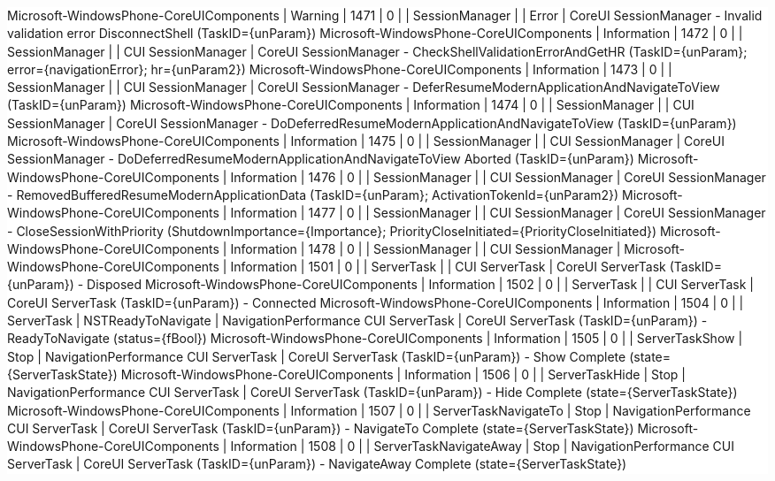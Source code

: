 Microsoft-WindowsPhone-CoreUIComponents  |  Warning      |  1471      |  0        |           |  SessionManager                                                      |                                                |  Error                                                                   |  CoreUI SessionManager - Invalid validation error DisconnectShell (TaskID={unParam})
Microsoft-WindowsPhone-CoreUIComponents  |  Information  |  1472      |  0        |           |  SessionManager                                                      |                                                |  CUI SessionManager                                                      |  CoreUI SessionManager - CheckShellValidationErrorAndGetHR (TaskID={unParam}; error={navigationError}; hr={unParam2})
Microsoft-WindowsPhone-CoreUIComponents  |  Information  |  1473      |  0        |           |  SessionManager                                                      |                                                |  CUI SessionManager                                                      |  CoreUI SessionManager - DeferResumeModernApplicationAndNavigateToView (TaskID={unParam})
Microsoft-WindowsPhone-CoreUIComponents  |  Information  |  1474      |  0        |           |  SessionManager                                                      |                                                |  CUI SessionManager                                                      |  CoreUI SessionManager - DoDeferredResumeModernApplicationAndNavigateToView (TaskID={unParam})
Microsoft-WindowsPhone-CoreUIComponents  |  Information  |  1475      |  0        |           |  SessionManager                                                      |                                                |  CUI SessionManager                                                      |  CoreUI SessionManager - DoDeferredResumeModernApplicationAndNavigateToView Aborted (TaskID={unParam})
Microsoft-WindowsPhone-CoreUIComponents  |  Information  |  1476      |  0        |           |  SessionManager                                                      |                                                |  CUI SessionManager                                                      |  CoreUI SessionManager - RemovedBufferedResumeModernApplicationData (TaskID={unParam}; ActivationTokenId={unParam2})
Microsoft-WindowsPhone-CoreUIComponents  |  Information  |  1477      |  0        |           |  SessionManager                                                      |                                                |  CUI SessionManager                                                      |  CoreUI SessionManager - CloseSessionWithPriority (ShutdownImportance={Importance}; PriorityCloseInitiated={PriorityCloseInitiated})
Microsoft-WindowsPhone-CoreUIComponents  |  Information  |  1478      |  0        |           |  SessionManager                                                      |                                                |  CUI SessionManager                                                      |
Microsoft-WindowsPhone-CoreUIComponents  |  Information  |  1501      |  0        |           |  ServerTask                                                          |                                                |  CUI ServerTask                                                          |  CoreUI ServerTask (TaskID={unParam}) - Disposed
Microsoft-WindowsPhone-CoreUIComponents  |  Information  |  1502      |  0        |           |  ServerTask                                                          |                                                |  CUI ServerTask                                                          |  CoreUI ServerTask (TaskID={unParam}) - Connected
Microsoft-WindowsPhone-CoreUIComponents  |  Information  |  1504      |  0        |           |  ServerTask                                                          |  NSTReadyToNavigate                            |  NavigationPerformance CUI ServerTask                                    |  CoreUI ServerTask (TaskID={unParam}) - ReadyToNavigate (status={fBool})
Microsoft-WindowsPhone-CoreUIComponents  |  Information  |  1505      |  0        |           |  ServerTaskShow                                                      |  Stop                                          |  NavigationPerformance CUI ServerTask                                    |  CoreUI ServerTask (TaskID={unParam}) - Show Complete (state={ServerTaskState})
Microsoft-WindowsPhone-CoreUIComponents  |  Information  |  1506      |  0        |           |  ServerTaskHide                                                      |  Stop                                          |  NavigationPerformance CUI ServerTask                                    |  CoreUI ServerTask (TaskID={unParam}) - Hide Complete (state={ServerTaskState})
Microsoft-WindowsPhone-CoreUIComponents  |  Information  |  1507      |  0        |           |  ServerTaskNavigateTo                                                |  Stop                                          |  NavigationPerformance CUI ServerTask                                    |  CoreUI ServerTask (TaskID={unParam}) - NavigateTo Complete (state={ServerTaskState})
Microsoft-WindowsPhone-CoreUIComponents  |  Information  |  1508      |  0        |           |  ServerTaskNavigateAway                                              |  Stop                                          |  NavigationPerformance CUI ServerTask                                    |  CoreUI ServerTask (TaskID={unParam}) - NavigateAway Complete (state={ServerTaskState})